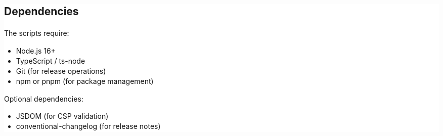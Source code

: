 ## Dependencies

The scripts require:

- Node.js 16+
- TypeScript / ts-node
- Git (for release operations)
- npm or pnpm (for package management)

Optional dependencies:
- JSDOM (for CSP validation)
- conventional-changelog (for release notes)
